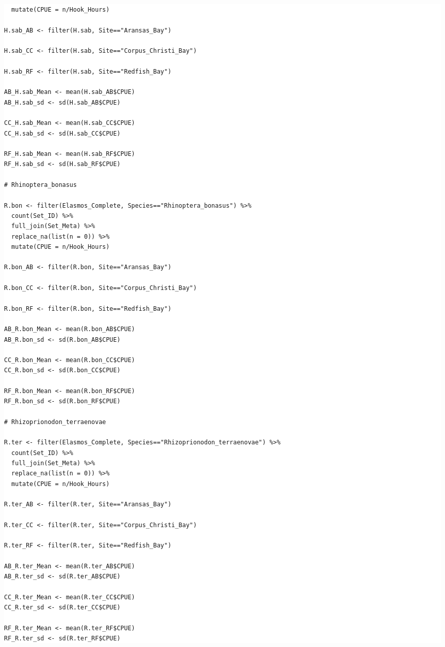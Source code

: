 ```{r warning=FALSE, message=FALSE}
  mutate(CPUE = n/Hook_Hours)

H.sab_AB <- filter(H.sab, Site=="Aransas_Bay")

H.sab_CC <- filter(H.sab, Site=="Corpus_Christi_Bay")

H.sab_RF <- filter(H.sab, Site=="Redfish_Bay")

AB_H.sab_Mean <- mean(H.sab_AB$CPUE)
AB_H.sab_sd <- sd(H.sab_AB$CPUE)

CC_H.sab_Mean <- mean(H.sab_CC$CPUE)
CC_H.sab_sd <- sd(H.sab_CC$CPUE)

RF_H.sab_Mean <- mean(H.sab_RF$CPUE)
RF_H.sab_sd <- sd(H.sab_RF$CPUE)

# Rhinoptera_bonasus

R.bon <- filter(Elasmos_Complete, Species=="Rhinoptera_bonasus") %>%
  count(Set_ID) %>% 
  full_join(Set_Meta) %>%
  replace_na(list(n = 0)) %>%
  mutate(CPUE = n/Hook_Hours)

R.bon_AB <- filter(R.bon, Site=="Aransas_Bay")

R.bon_CC <- filter(R.bon, Site=="Corpus_Christi_Bay")

R.bon_RF <- filter(R.bon, Site=="Redfish_Bay")

AB_R.bon_Mean <- mean(R.bon_AB$CPUE)
AB_R.bon_sd <- sd(R.bon_AB$CPUE)

CC_R.bon_Mean <- mean(R.bon_CC$CPUE)
CC_R.bon_sd <- sd(R.bon_CC$CPUE)

RF_R.bon_Mean <- mean(R.bon_RF$CPUE)
RF_R.bon_sd <- sd(R.bon_RF$CPUE)

# Rhizoprionodon_terraenovae

R.ter <- filter(Elasmos_Complete, Species=="Rhizoprionodon_terraenovae") %>%
  count(Set_ID) %>% 
  full_join(Set_Meta) %>%
  replace_na(list(n = 0)) %>%
  mutate(CPUE = n/Hook_Hours)

R.ter_AB <- filter(R.ter, Site=="Aransas_Bay")

R.ter_CC <- filter(R.ter, Site=="Corpus_Christi_Bay")

R.ter_RF <- filter(R.ter, Site=="Redfish_Bay")

AB_R.ter_Mean <- mean(R.ter_AB$CPUE)
AB_R.ter_sd <- sd(R.ter_AB$CPUE)

CC_R.ter_Mean <- mean(R.ter_CC$CPUE)
CC_R.ter_sd <- sd(R.ter_CC$CPUE)

RF_R.ter_Mean <- mean(R.ter_RF$CPUE)
RF_R.ter_sd <- sd(R.ter_RF$CPUE)

```